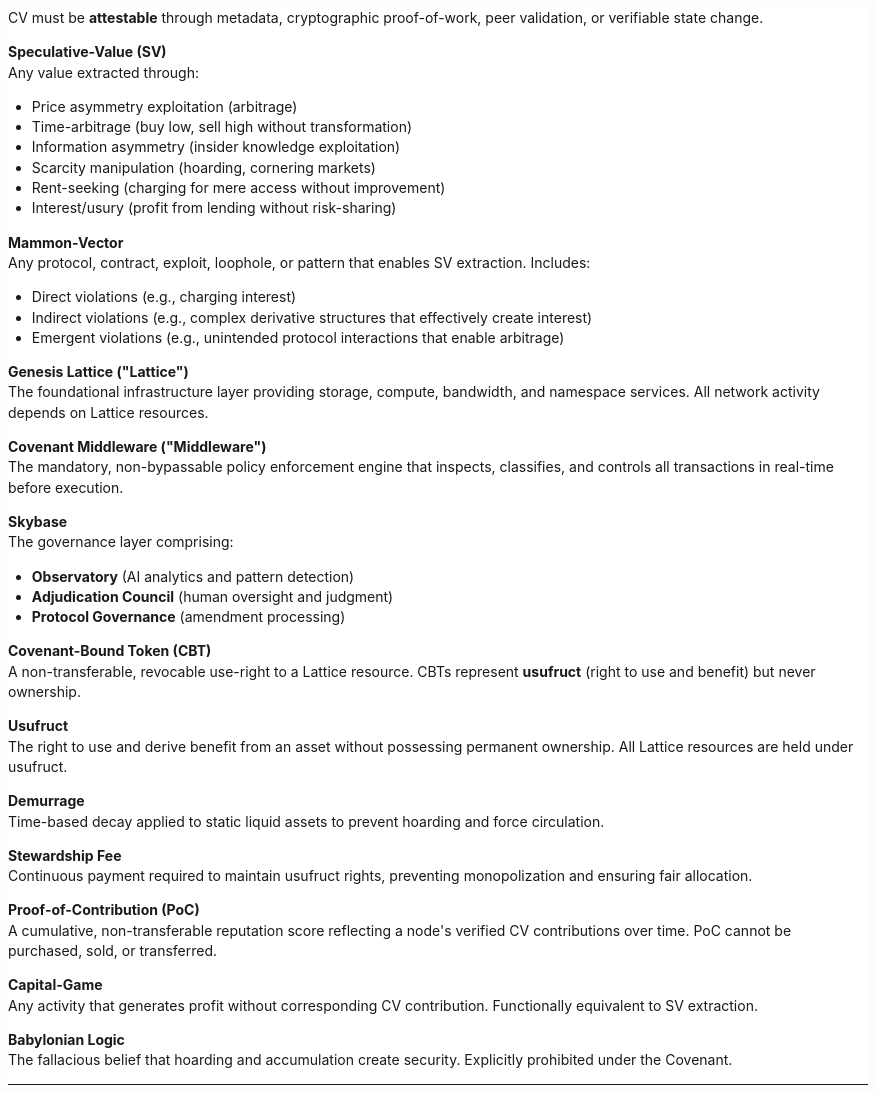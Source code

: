 CV must be **attestable** through metadata, cryptographic proof-of-work, peer validation, or verifiable state change.

**Speculative-Value (SV)**  
Any value extracted through:
- Price asymmetry exploitation (arbitrage)
- Time-arbitrage (buy low, sell high without transformation)
- Information asymmetry (insider knowledge exploitation)
- Scarcity manipulation (hoarding, cornering markets)
- Rent-seeking (charging for mere access without improvement)
- Interest/usury (profit from lending without risk-sharing)

**Mammon-Vector**  
Any protocol, contract, exploit, loophole, or pattern that enables SV extraction. Includes:
- Direct violations (e.g., charging interest)
- Indirect violations (e.g., complex derivative structures that effectively create interest)
- Emergent violations (e.g., unintended protocol interactions that enable arbitrage)

**Genesis Lattice ("Lattice")**  
The foundational infrastructure layer providing storage, compute, bandwidth, and namespace services. All network activity depends on Lattice resources.

**Covenant Middleware ("Middleware")**  
The mandatory, non-bypassable policy enforcement engine that inspects, classifies, and controls all transactions in real-time before execution.

**Skybase**  
The governance layer comprising:
- **Observatory** (AI analytics and pattern detection)
- **Adjudication Council** (human oversight and judgment)
- **Protocol Governance** (amendment processing)

**Covenant-Bound Token (CBT)**  
A non-transferable, revocable use-right to a Lattice resource. CBTs represent **usufruct** (right to use and benefit) but never ownership.

**Usufruct**  
The right to use and derive benefit from an asset without possessing permanent ownership. All Lattice resources are held under usufruct.

**Demurrage**  
Time-based decay applied to static liquid assets to prevent hoarding and force circulation.

**Stewardship Fee**  
Continuous payment required to maintain usufruct rights, preventing monopolization and ensuring fair allocation.

**Proof-of-Contribution (PoC)**  
A cumulative, non-transferable reputation score reflecting a node's verified CV contributions over time. PoC cannot be purchased, sold, or transferred.

**Capital-Game**  
Any activity that generates profit without corresponding CV contribution. Functionally equivalent to SV extraction.

**Babylonian Logic**  
The fallacious belief that hoarding and accumulation create security. Explicitly prohibited under the Covenant.

---